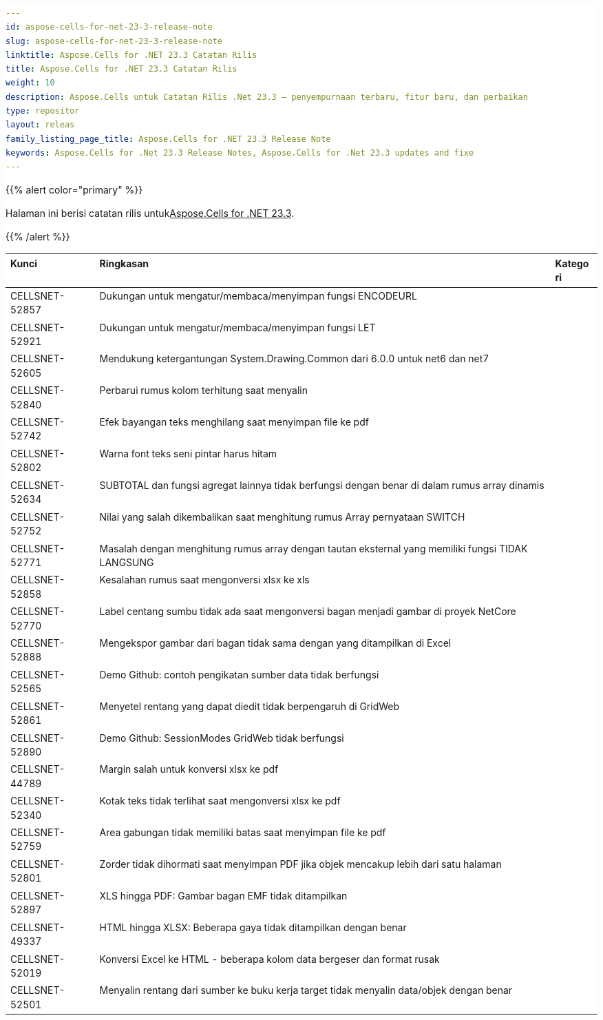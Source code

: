 ```yaml
---
id: aspose-cells-for-net-23-3-release-note
slug: aspose-cells-for-net-23-3-release-note
linktitle: Aspose.Cells for .NET 23.3 Catatan Rilis
title: Aspose.Cells for .NET 23.3 Catatan Rilis
weight: 10
description: Aspose.Cells untuk Catatan Rilis .Net 23.3 – penyempurnaan terbaru, fitur baru, dan perbaikan
type: repositor
layout: releas
family_listing_page_title: Aspose.Cells for .NET 23.3 Release Note
keywords: Aspose.Cells for .Net 23.3 Release Notes, Aspose.Cells for .Net 23.3 updates and fixe
---
```

{{% alert color="primary" %}}

 Halaman ini berisi catatan rilis untuk[Aspose.Cells for .NET 23.3](https://www.nuget.org/packages/Aspose.Cells/23.3.0).

{{% /alert %}}

|**Kunci**|**Ringkasan**|**Kategori**|
| :- | :- | :- |
|CELLSNET-52857|Dukungan untuk mengatur/membaca/menyimpan fungsi ENCODEURL|
|CELLSNET-52921|Dukungan untuk mengatur/membaca/menyimpan fungsi LET|
|CELLSNET-52605|Mendukung ketergantungan System.Drawing.Common dari 6.0.0 untuk net6 dan net7|
|CELLSNET-52840|Perbarui rumus kolom terhitung saat menyalin|
|CELLSNET-52742|Efek bayangan teks menghilang saat menyimpan file ke pdf|
|CELLSNET-52802|Warna font teks seni pintar harus hitam|
|CELLSNET-52634| SUBTOTAL dan fungsi agregat lainnya tidak berfungsi dengan benar di dalam rumus array dinamis|
|CELLSNET-52752|Nilai yang salah dikembalikan saat menghitung rumus Array pernyataan SWITCH|
|CELLSNET-52771|Masalah dengan menghitung rumus array dengan tautan eksternal yang memiliki fungsi TIDAK LANGSUNG|
|CELLSNET-52858| Kesalahan rumus saat mengonversi xlsx ke xls|
|CELLSNET-52770|Label centang sumbu tidak ada saat mengonversi bagan menjadi gambar di proyek NetCore|
|CELLSNET-52888|Mengekspor gambar dari bagan tidak sama dengan yang ditampilkan di Excel|
|CELLSNET-52565| Demo Github: contoh pengikatan sumber data tidak berfungsi|
|CELLSNET-52861|Menyetel rentang yang dapat diedit tidak berpengaruh di GridWeb|
|CELLSNET-52890|Demo Github: SessionModes GridWeb tidak berfungsi|
|CELLSNET-44789|Margin salah untuk konversi xlsx ke pdf|
|CELLSNET-52340|Kotak teks tidak terlihat saat mengonversi xlsx ke pdf|
|CELLSNET-52759|Area gabungan tidak memiliki batas saat menyimpan file ke pdf|
|CELLSNET-52801|Zorder tidak dihormati saat menyimpan PDF jika objek mencakup lebih dari satu halaman|
|CELLSNET-52897|XLS hingga PDF: Gambar bagan EMF tidak ditampilkan|
|CELLSNET-49337|HTML hingga XLSX: Beberapa gaya tidak ditampilkan dengan benar|
|CELLSNET-52019| Konversi Excel ke HTML - beberapa kolom data bergeser dan format rusak|
|CELLSNET-52501|Menyalin rentang dari sumber ke buku kerja target tidak menyalin data/objek dengan benar|